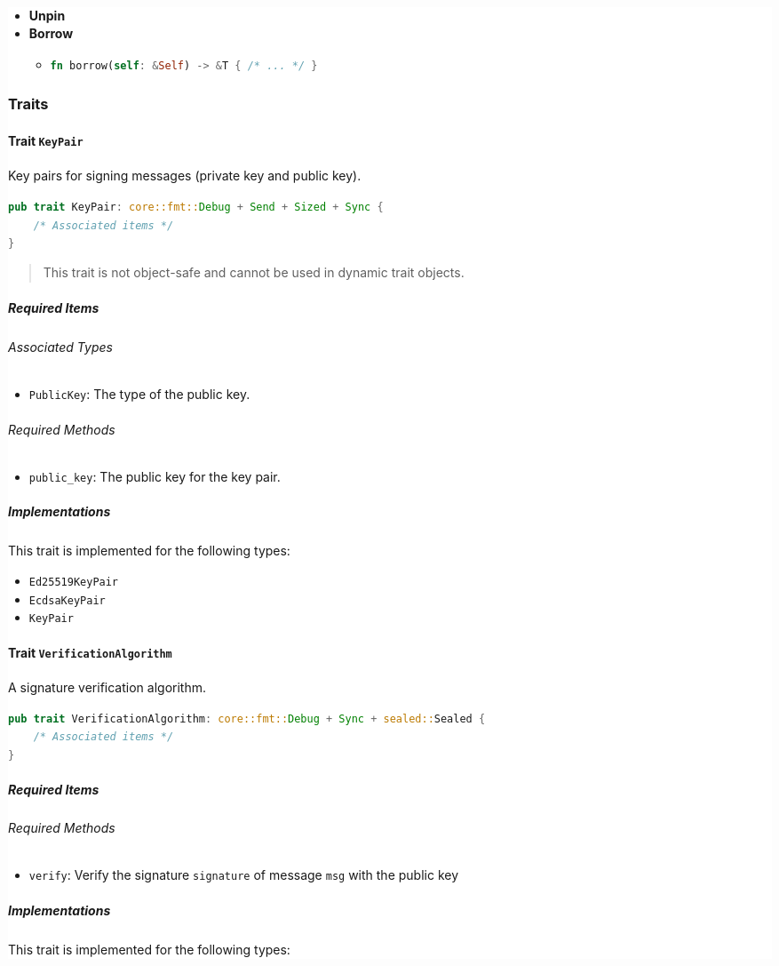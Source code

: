 - **Unpin**
- **Borrow**
  - ```rust
    fn borrow(self: &Self) -> &T { /* ... */ }
    ```

### Traits

#### Trait `KeyPair`

Key pairs for signing messages (private key and public key).

```rust
pub trait KeyPair: core::fmt::Debug + Send + Sized + Sync {
    /* Associated items */
}
```

> This trait is not object-safe and cannot be used in dynamic trait objects.

##### Required Items

###### Associated Types

- `PublicKey`: The type of the public key.

###### Required Methods

- `public_key`: The public key for the key pair.

##### Implementations

This trait is implemented for the following types:

- `Ed25519KeyPair`
- `EcdsaKeyPair`
- `KeyPair`

#### Trait `VerificationAlgorithm`

A signature verification algorithm.

```rust
pub trait VerificationAlgorithm: core::fmt::Debug + Sync + sealed::Sealed {
    /* Associated items */
}
```

##### Required Items

###### Required Methods

- `verify`: Verify the signature `signature` of message `msg` with the public key

##### Implementations

This trait is implemented for the following types:
